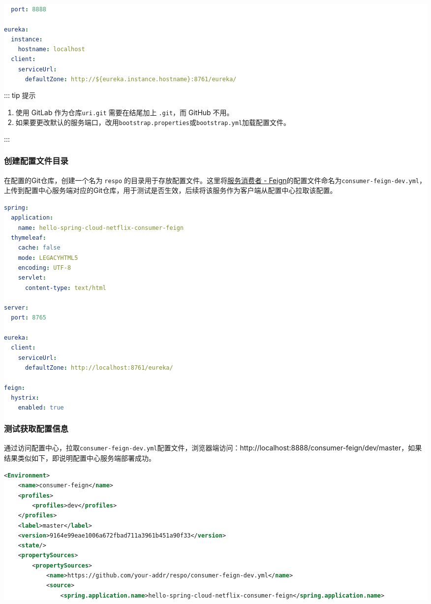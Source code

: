 ``` yaml
  port: 8888

eureka:
  instance:
    hostname: localhost
  client:
    serviceUrl:
      defaultZone: http://${eureka.instance.hostname}:8761/eureka/
```

::: tip 提示

1. 使用 GitLab 作为仓库`uri.git` 需要在结尾加上 `.git`，而 GitHub 不用。
2. 如果要更改默认的服务端口，改用`bootstrap.properties`或`bootstrap.yml`加载配置文件。

:::

### 创建配置文件目录

在配置的Git仓库，创建一个名为 `respo` 的目录用于存放配置文件。这里将[服务消费者 - Feign](./spring-cloud-service-consumer-feign.html)的配置文件命名为`consumer-feign-dev.yml`，上传到配置中心服务端对应的Git仓库，用于测试是否生效，后续将该服务作为客户端从配置中心拉取该配置。

``` yaml
spring:
  application:
    name: hello-spring-cloud-netflix-consumer-feign
  thymeleaf:
    cache: false
    mode: LEGACYHTML5
    encoding: UTF-8
    servlet:
      content-type: text/html

server:
  port: 8765

eureka:
  client:
    serviceUrl:
      defaultZone: http://localhost:8761/eureka/

feign:
  hystrix:
    enabled: true
```

### 测试获取配置信息

通过访问配置中心，拉取`consumer-feign-dev.yml`配置文件，浏览器端访问：http://localhost:8888/consumer-feign/dev/master，如果结果类似如下，即说明配置中心服务端部署成功。

``` xml
<Environment>
    <name>consumer-feign</name>
    <profiles>
        <profiles>dev</profiles>
    </profiles>
    <label>master</label>
    <version>9164e99eae1006a672fbad711a3961b451a90f33</version>
    <state/>
    <propertySources>
        <propertySources>
            <name>https://github.com/your-addr/respo/consumer-feign-dev.yml</name>
            <source>
                <spring.application.name>hello-spring-cloud-netflix-consumer-feign</spring.application.name>
```